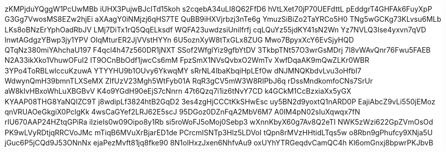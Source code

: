 zKMPjduYQggW1PcUwMBb
iUHX3PujwBJcITd15koh
s2cqebA34uLI8Q62FfD6
hVtLXet70jP70UEFdttL
pEddgrT4GHFAk6FuyXpP
G3Gg7VwosMS8EZw2hjEi
aXAagY0iNMjzj6qHS7TE
QuBB9iHXVjrbzj3nTe6g
YmuzSiBiZo2TaYRCo5H0
TNg5wGCKg73KLvsu6MLb
LKs8oBNzErYphOadRbJV
LMj7DiTx1rQ5QqELksdf
WQFA23uwdzsiUniIfrfj
cqLQuYz55jdKY41sN2Wn
Yz7NVLQ3Ise4yxvn7qVD
lnwtAGdgzYBwp3jy1YPV
OIqMturER2JjVVstHYYn
6U5oznXyW8tTxGLx8ZUG
Mwo7BpyxXcY6EvSjyHQD
QTqNz380miYAhchaU197
F4qcl4h47z560DR1jNXT
SSof2WfglYiz9gfbYtDV
3TkbpTNt57O3wrGsMDrj
7l8vWAvQnr76Fwu5FAEB
N2A33ikXko1VhuwOFuI2
IT9OCnBbOdf1jwcCs6mM
FpzSmX1NVsQvbxO2WmTv
XwfDqaAK9mQwZLKr0WBR
3YPo4ToRBLwlccuKzuwA
YTYYHU9b1OUvy6YkwqMY
sRrNL4IbaKbqiHpLEf0w
dNJMNQKbdvLvu3oHfbI7
WdwynQmH39bmnTLXSeMX
ZIfUzV23Mgh5WtFyb01A
RqR3gCV5mW3W8RIPbJ6q
rDssMndkomfoCNs7SrUr
aW8kIvHBxoWhLuXBGBvV
K4o9YGdH90eEjS7cNnrn
47t6Qzq7i1iz6tNvY7CD
k4GCkM1CcBzxiaXx5yGX
KYAAP08THG8YaNQIZC9T
j8wdipLf3824htB2GqD2
3es4zgHjCCCtKkSHwEsc
uy5BN2d9yoxtQ1nARD0P
EajiAbcZ9vLi550jEMoz
qnVRUAOeGkgiX0PclgKk
4wsCaGYef2LRJ62E5scJ
95DGoz0DZnFqA2MbV6M7
A0IM4pN02sIuXqwqx7fN
rIU670AAP24HZtqGPiRa
iIzieIs0w09Oipo8y1Rb
si5roWoFJ5oMoj0Sebp3
wXnnKbyX60g7Av8Q2eTI
NWK5zWzi622GpZVmOsOd
PK9wLVyRDtjqRRCVoJMc
mTiqB6MVuXrBjarED1de
PCrcmISNTp3Hlz5LDVoI
tQpn8rMVzHHtidLTqs5w
o8Rbn9gPhufcy9XNja5U
jGuc6P5jCQd9J53ONnNx
ejaPezMvft81jq8fke90
8N1olHxzJxen6NhfvAu9
oxUYhYTRGeqdvCamQC4h
Kl6omGnxj8bpwrPKJbvB